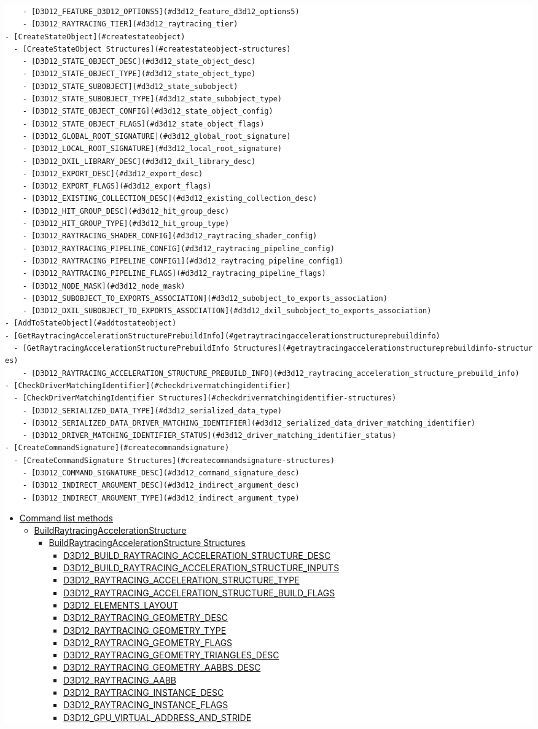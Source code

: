         - [D3D12_FEATURE_D3D12_OPTIONS5](#d3d12_feature_d3d12_options5)
        - [D3D12_RAYTRACING_TIER](#d3d12_raytracing_tier)
    - [CreateStateObject](#createstateobject)
      - [CreateStateObject Structures](#createstateobject-structures)
        - [D3D12_STATE_OBJECT_DESC](#d3d12_state_object_desc)
        - [D3D12_STATE_OBJECT_TYPE](#d3d12_state_object_type)
        - [D3D12_STATE_SUBOBJECT](#d3d12_state_subobject)
        - [D3D12_STATE_SUBOBJECT_TYPE](#d3d12_state_subobject_type)
        - [D3D12_STATE_OBJECT_CONFIG](#d3d12_state_object_config)
        - [D3D12_STATE_OBJECT_FLAGS](#d3d12_state_object_flags)
        - [D3D12_GLOBAL_ROOT_SIGNATURE](#d3d12_global_root_signature)
        - [D3D12_LOCAL_ROOT_SIGNATURE](#d3d12_local_root_signature)
        - [D3D12_DXIL_LIBRARY_DESC](#d3d12_dxil_library_desc)
        - [D3D12_EXPORT_DESC](#d3d12_export_desc)
        - [D3D12_EXPORT_FLAGS](#d3d12_export_flags)
        - [D3D12_EXISTING_COLLECTION_DESC](#d3d12_existing_collection_desc)
        - [D3D12_HIT_GROUP_DESC](#d3d12_hit_group_desc)
        - [D3D12_HIT_GROUP_TYPE](#d3d12_hit_group_type)
        - [D3D12_RAYTRACING_SHADER_CONFIG](#d3d12_raytracing_shader_config)
        - [D3D12_RAYTRACING_PIPELINE_CONFIG](#d3d12_raytracing_pipeline_config)
        - [D3D12_RAYTRACING_PIPELINE_CONFIG1](#d3d12_raytracing_pipeline_config1)
        - [D3D12_RAYTRACING_PIPELINE_FLAGS](#d3d12_raytracing_pipeline_flags)
        - [D3D12_NODE_MASK](#d3d12_node_mask)
        - [D3D12_SUBOBJECT_TO_EXPORTS_ASSOCIATION](#d3d12_subobject_to_exports_association)
        - [D3D12_DXIL_SUBOBJECT_TO_EXPORTS_ASSOCIATION](#d3d12_dxil_subobject_to_exports_association)
    - [AddToStateObject](#addtostateobject)
    - [GetRaytracingAccelerationStructurePrebuildInfo](#getraytracingaccelerationstructureprebuildinfo)
      - [GetRaytracingAccelerationStructurePrebuildInfo Structures](#getraytracingaccelerationstructureprebuildinfo-structures)
        - [D3D12_RAYTRACING_ACCELERATION_STRUCTURE_PREBUILD_INFO](#d3d12_raytracing_acceleration_structure_prebuild_info)
    - [CheckDriverMatchingIdentifier](#checkdrivermatchingidentifier)
      - [CheckDriverMatchingIdentifier Structures](#checkdrivermatchingidentifier-structures)
        - [D3D12_SERIALIZED_DATA_TYPE](#d3d12_serialized_data_type)
        - [D3D12_SERIALIZED_DATA_DRIVER_MATCHING_IDENTIFIER](#d3d12_serialized_data_driver_matching_identifier)
        - [D3D12_DRIVER_MATCHING_IDENTIFIER_STATUS](#d3d12_driver_matching_identifier_status)
    - [CreateCommandSignature](#createcommandsignature)
      - [CreateCommandSignature Structures](#createcommandsignature-structures)
        - [D3D12_COMMAND_SIGNATURE_DESC](#d3d12_command_signature_desc)
        - [D3D12_INDIRECT_ARGUMENT_DESC](#d3d12_indirect_argument_desc)
        - [D3D12_INDIRECT_ARGUMENT_TYPE](#d3d12_indirect_argument_type)
  - [Command list methods](#command-list-methods)
    - [BuildRaytracingAccelerationStructure](#buildraytracingaccelerationstructure)
      - [BuildRaytracingAccelerationStructure Structures](#buildraytracingaccelerationstructure-structures)
        - [D3D12_BUILD_RAYTRACING_ACCELERATION_STRUCTURE_DESC](#d3d12_build_raytracing_acceleration_structure_desc)
        - [D3D12_BUILD_RAYTRACING_ACCELERATION_STRUCTURE_INPUTS](#d3d12_build_raytracing_acceleration_structure_inputs)
        - [D3D12_RAYTRACING_ACCELERATION_STRUCTURE_TYPE](#d3d12_raytracing_acceleration_structure_type)
        - [D3D12_RAYTRACING_ACCELERATION_STRUCTURE_BUILD_FLAGS](#d3d12_raytracing_acceleration_structure_build_flags)
        - [D3D12_ELEMENTS_LAYOUT](#d3d12_elements_layout)
        - [D3D12_RAYTRACING_GEOMETRY_DESC](#d3d12_raytracing_geometry_desc)
        - [D3D12_RAYTRACING_GEOMETRY_TYPE](#d3d12_raytracing_geometry_type)
        - [D3D12_RAYTRACING_GEOMETRY_FLAGS](#d3d12_raytracing_geometry_flags)
        - [D3D12_RAYTRACING_GEOMETRY_TRIANGLES_DESC](#d3d12_raytracing_geometry_triangles_desc)
        - [D3D12_RAYTRACING_GEOMETRY_AABBS_DESC](#d3d12_raytracing_geometry_aabbs_desc)
        - [D3D12_RAYTRACING_AABB](#d3d12_raytracing_aabb)
        - [D3D12_RAYTRACING_INSTANCE_DESC](#d3d12_raytracing_instance_desc)
        - [D3D12_RAYTRACING_INSTANCE_FLAGS](#d3d12_raytracing_instance_flags)
        - [D3D12_GPU_VIRTUAL_ADDRESS_AND_STRIDE](#d3d12_gpu_virtual_address_and_stride)